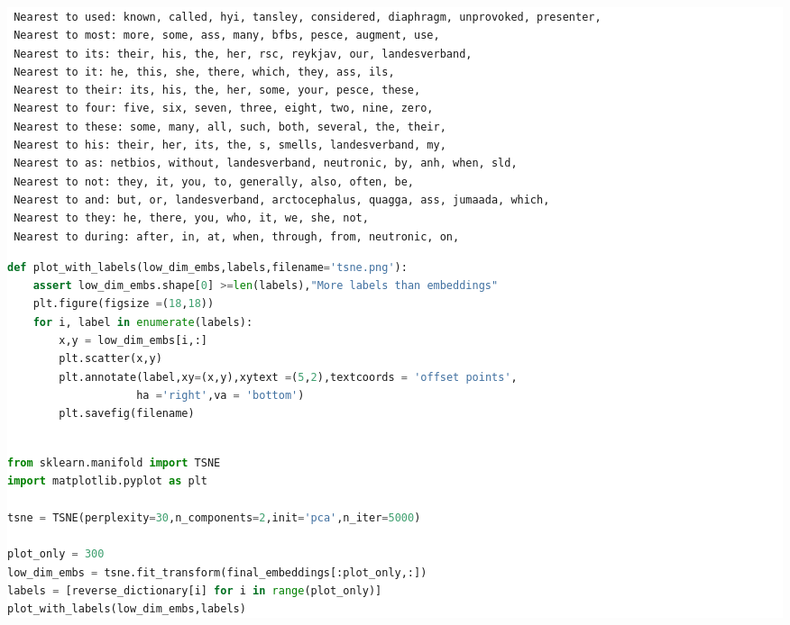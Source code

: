      Nearest to used: known, called, hyi, tansley, considered, diaphragm, unprovoked, presenter,
     Nearest to most: more, some, ass, many, bfbs, pesce, augment, use,
     Nearest to its: their, his, the, her, rsc, reykjav, our, landesverband,
     Nearest to it: he, this, she, there, which, they, ass, ils,
     Nearest to their: its, his, the, her, some, your, pesce, these,
     Nearest to four: five, six, seven, three, eight, two, nine, zero,
     Nearest to these: some, many, all, such, both, several, the, their,
     Nearest to his: their, her, its, the, s, smells, landesverband, my,
     Nearest to as: netbios, without, landesverband, neutronic, by, anh, when, sld,
     Nearest to not: they, it, you, to, generally, also, often, be,
     Nearest to and: but, or, landesverband, arctocephalus, quagga, ass, jumaada, which,
     Nearest to they: he, there, you, who, it, we, she, not,
     Nearest to during: after, in, at, when, through, from, neutronic, on,
    


```python
def plot_with_labels(low_dim_embs,labels,filename='tsne.png'):
    assert low_dim_embs.shape[0] >=len(labels),"More labels than embeddings"
    plt.figure(figsize =(18,18))
    for i, label in enumerate(labels):
        x,y = low_dim_embs[i,:]
        plt.scatter(x,y)
        plt.annotate(label,xy=(x,y),xytext =(5,2),textcoords = 'offset points',
                    ha ='right',va = 'bottom')
        plt.savefig(filename)
    
```


```python
from sklearn.manifold import TSNE
import matplotlib.pyplot as plt

tsne = TSNE(perplexity=30,n_components=2,init='pca',n_iter=5000)

plot_only = 300
low_dim_embs = tsne.fit_transform(final_embeddings[:plot_only,:])
labels = [reverse_dictionary[i] for i in range(plot_only)]
plot_with_labels(low_dim_embs,labels)
```
